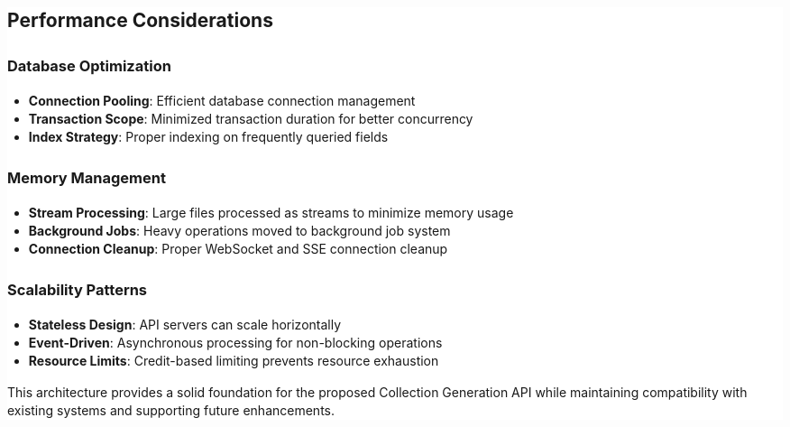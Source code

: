 ## Performance Considerations

### Database Optimization
- **Connection Pooling**: Efficient database connection management
- **Transaction Scope**: Minimized transaction duration for better concurrency
- **Index Strategy**: Proper indexing on frequently queried fields

### Memory Management
- **Stream Processing**: Large files processed as streams to minimize memory usage
- **Background Jobs**: Heavy operations moved to background job system
- **Connection Cleanup**: Proper WebSocket and SSE connection cleanup

### Scalability Patterns
- **Stateless Design**: API servers can scale horizontally
- **Event-Driven**: Asynchronous processing for non-blocking operations  
- **Resource Limits**: Credit-based limiting prevents resource exhaustion

This architecture provides a solid foundation for the proposed Collection Generation API while maintaining compatibility with existing systems and supporting future enhancements.